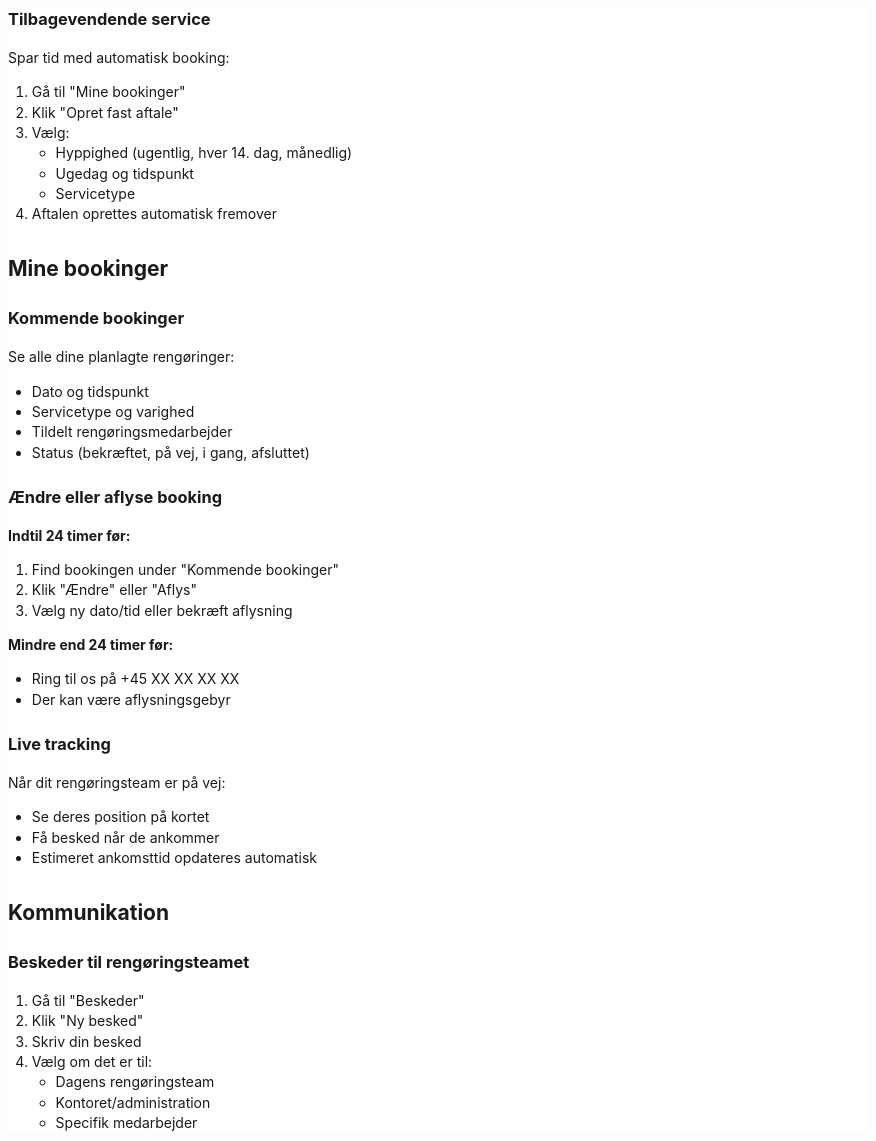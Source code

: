 ### Tilbagevendende service

Spar tid med automatisk booking:

1. Gå til "Mine bookinger"
2. Klik "Opret fast aftale"
3. Vælg:
   - Hyppighed (ugentlig, hver 14. dag, månedlig)
   - Ugedag og tidspunkt
   - Servicetype
4. Aftalen oprettes automatisk fremover

## Mine bookinger

### Kommende bookinger

Se alle dine planlagte rengøringer:

- Dato og tidspunkt
- Servicetype og varighed
- Tildelt rengøringsmedarbejder
- Status (bekræftet, på vej, i gang, afsluttet)

### Ændre eller aflyse booking

**Indtil 24 timer før:**

1. Find bookingen under "Kommende bookinger"
2. Klik "Ændre" eller "Aflys"
3. Vælg ny dato/tid eller bekræft aflysning

**Mindre end 24 timer før:**

- Ring til os på +45 XX XX XX XX
- Der kan være aflysningsgebyr

### Live tracking

Når dit rengøringsteam er på vej:

- Se deres position på kortet
- Få besked når de ankommer
- Estimeret ankomsttid opdateres automatisk

## Kommunikation

### Beskeder til rengøringsteamet

1. Gå til "Beskeder"
2. Klik "Ny besked"
3. Skriv din besked
4. Vælg om det er til:
   - Dagens rengøringsteam
   - Kontoret/administration
   - Specifik medarbejder
